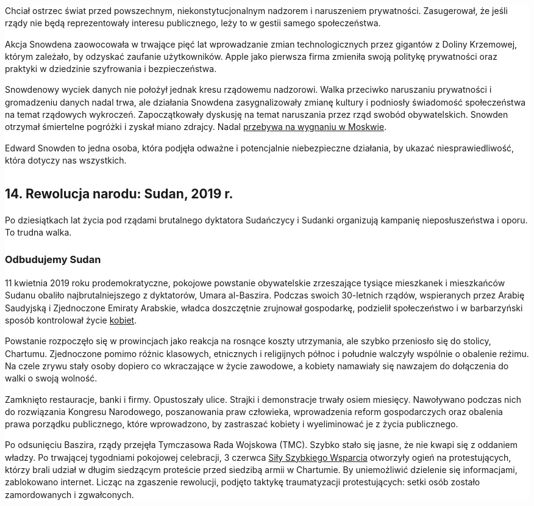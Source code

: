 Chciał ostrzec świat przed powszechnym, niekonstytucjonalnym nadzorem i
naruszeniem prywatności. Zasugerował, że jeśli rządy nie będą reprezentowały
interesu publicznego, leży to w gestii samego społeczeństwa.

Akcja Snowdena zaowocowała w trwające pięć lat wprowadzanie zmian
technologicznych przez gigantów z Doliny Krzemowej, którym zależało, by
odzyskać zaufanie użytkowników. Apple jako pierwsza firma zmieniła swoją
politykę prywatności oraz praktyki w dziedzinie szyfrowania i
bezpieczeństwa.

Snowdenowy wyciek danych nie położył jednak kresu rządowemu nadzorowi. Walka
przeciwko naruszaniu prywatności i gromadzeniu danych nadal trwa, ale
działania Snowdena zasygnalizowały zmianę kultury i podniosły świadomość
społeczeństwa na temat rządowych wykroczeń. Zapoczątkowały dyskusję na temat
naruszania przez rząd swobód obywatelskich. Snowden otrzymał śmiertelne
pogróżki i zyskał miano zdrajcy. Nadal [przebywa na wygnaniu w
Moskwie](https://www.theguardian.com/us-news/ng-interactive/2019/sep/13/edward-snowden-interview-whistleblowing-russia-ai-permanent-record).

Edward Snowden to jedna osoba, która podjęła odważne i potencjalnie
niebezpieczne działania, by ukazać niesprawiedliwość, która dotyczy nas
wszystkich.

## 14. Rewolucja narodu: Sudan, 2019 r.

Po dziesiątkach lat życia pod rządami brutalnego dyktatora Sudańczycy i
Sudanki organizują kampanię nieposłuszeństwa i oporu. To trudna walka.

### Odbudujemy Sudan

11 kwietnia 2019 roku prodemokratyczne, pokojowe powstanie obywatelskie
zrzeszające tysiące mieszkanek i mieszkańców Sudanu obaliło
najbrutalniejszego z dyktatorów, Umara al-Baszira. Podczas swoich 30-letnich
rządów, wspieranych przez Arabię Saudyjską i Zjednoczone Emiraty Arabskie,
władca doszczętnie zrujnował gospodarkę, podzielił społeczeństwo i w
barbarzyński sposób kontrolował życie
[kobiet](https://www.dabangasudan.org/en/all-news/article/sudan-one-of-worst-countries-for-women-s-rights-survey).

Powstanie rozpoczęło się w prowincjach jako reakcja na rosnące koszty
utrzymania, ale szybko przeniosło się do stolicy, Chartumu. Zjednoczone
pomimo różnic klasowych, etnicznych i religijnych północ i południe walczyły
wspólnie o obalenie reżimu. Na czele zrywu stały osoby dopiero co
wkraczające w życie zawodowe, a kobiety namawiały się nawzajem do dołączenia
do walki o swoją wolność.

Zamknięto restauracje, banki i firmy. Opustoszały ulice. Strajki i
demonstracje trwały osiem miesięcy. Nawoływano podczas nich do rozwiązania
Kongresu Narodowego, poszanowania praw człowieka, wprowadzenia reform
gospodarczych oraz obalenia prawa porządku publicznego, które wprowadzono,
by zastraszać kobiety i wyeliminować je z życia publicznego.

Po odsunięciu Baszira, rządy przejęła Tymczasowa Rada Wojskowa (TMC). Szybko
stało się jasne, że nie kwapi się z oddaniem władzy. Po trwającej tygodniami
pokojowej celebracji, 3 czerwca [Siły Szybkiego
Wsparcia](https://www.aljazeera.com/news/2019/6/6/who-are-sudans-rsf-and-their-commander-hemeti)
otworzyły ogień na protestujących, którzy brali udział w długim siedzącym
proteście przed siedzibą armii w Chartumie. By uniemożliwić dzielenie się
informacjami, zablokowano internet. Licząc na zgaszenie rewolucji, podjęto
taktykę traumatyzacji protestujących: setki osób zostało zamordowanych i
zgwałconych.
